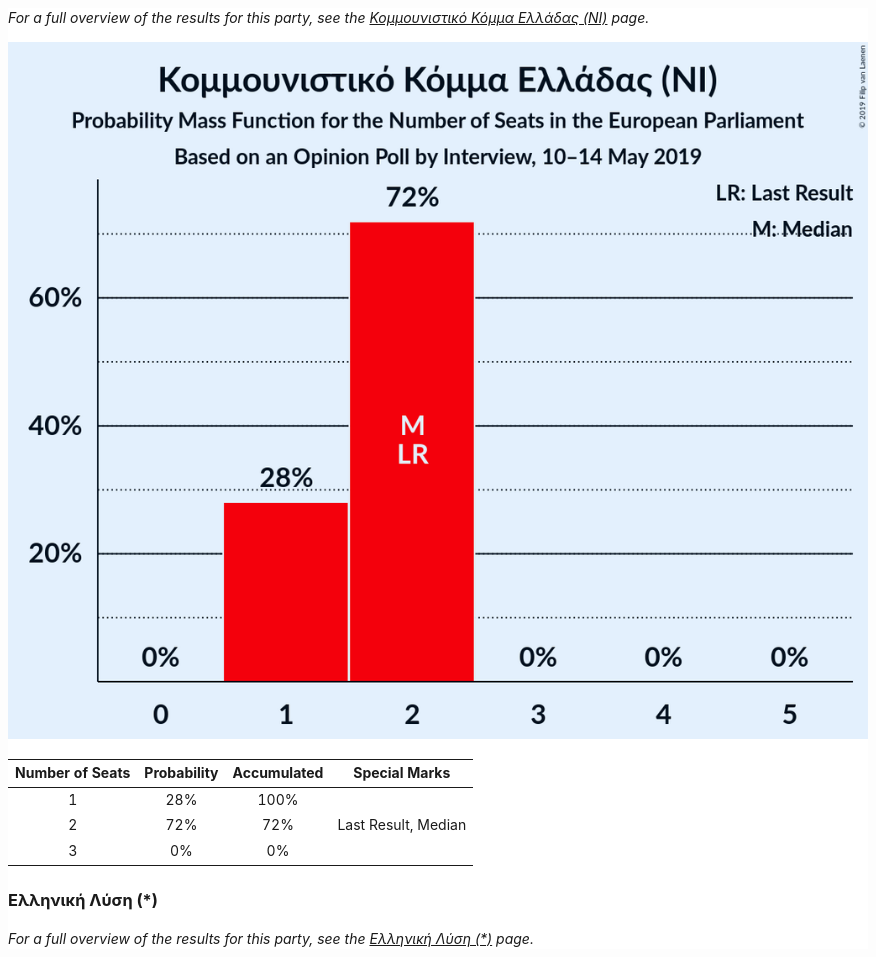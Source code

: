 *For a full overview of the results for this party, see the [Κομμουνιστικό Κόμμα Ελλάδας (NI)](party-κομμουνιστικόκόμμαελλάδαςni.html) page.*

![Graph with seats probability mass function not yet produced](2019-05-14-Interview-seats-pmf-κομμουνιστικόκόμμαελλάδαςni.png "Seats Probability Mass Function")

| Number of Seats | Probability | Accumulated | Special Marks |
|:---------------:|:-----------:|:-----------:|:-------------:|
| 1 | 28% | 100% |  |
| 2 | 72% | 72% | Last Result, Median |
| 3 | 0% | 0% |  |

### Ελληνική Λύση (*)

*For a full overview of the results for this party, see the [Ελληνική Λύση (*)](party-ελληνικήλύση.html) page.*
